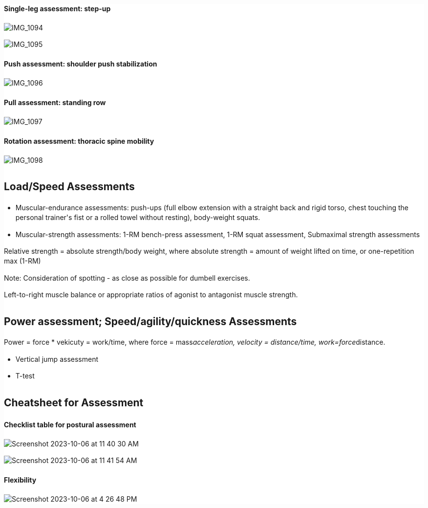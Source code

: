 #### Single-leg assessment: step-up

![IMG_1094](https://github.com/Shantang3/ACE-CPT-Notes/assets/25567822/30aca2a4-39e3-4f7b-b2a8-1dc5ed130acb)

![IMG_1095](https://github.com/Shantang3/ACE-CPT-Notes/assets/25567822/da3247c7-0559-4c98-b4cf-89602c0a0a01)

#### Push assessment: shoulder push stabilization

![IMG_1096](https://github.com/Shantang3/ACE-CPT-Notes/assets/25567822/eff189c4-491d-4573-b13d-a0e9e62b2aae)

#### Pull assessment: standing row

![IMG_1097](https://github.com/Shantang3/ACE-CPT-Notes/assets/25567822/2c49f848-986c-4f15-bc56-9243b51f907d)


#### Rotation assessment: thoracic spine mobility

![IMG_1098](https://github.com/Shantang3/ACE-CPT-Notes/assets/25567822/37095b68-bbd7-4cfd-a87d-a188fe4af100)

## Load/Speed Assessments

- Muscular-endurance assessments: push-ups (full elbow extension with a straight back and rigid torso, chest touching the personal trainer's fist or a rolled towel without resting), body-weight squats.
  
- Muscular-strength assessments: 1-RM bench-press assessment, 1-RM squat assessment, Submaximal strength assessments

Relative strength =  absolute strength/body weight, where absolute strength = amount of weight lifted on time, or one-repetition max (1-RM)

Note: Consideration of spotting - as close as possible for dumbell exercises. 

Left-to-right muscle balance or appropriate ratios of agonist to antagonist muscle strength.



## Power assessment; Speed/agility/quickness Assessments

Power = force * vekicuty = work/time, where force = mass*acceleration, velocity = distance/time, work=force*distance.

- Vertical jump assessment

- T-test


## Cheatsheet for Assessment

#### Checklist table for postural assessment

![Screenshot 2023-10-06 at 11 40 30 AM](https://github.com/Shantang3/ACE-CPT-Notes/assets/25567822/c87f1179-c49c-45bf-9bd5-b18cc0889355)

![Screenshot 2023-10-06 at 11 41 54 AM](https://github.com/Shantang3/ACE-CPT-Notes/assets/25567822/2e3a2e3a-37c9-4fdd-982f-47149c6759c4)

#### Flexibility

![Screenshot 2023-10-06 at 4 26 48 PM](https://github.com/Shantang3/ACE-CPT-Notes/assets/25567822/5b643893-9d4a-44d2-af3e-907bd919d05a)

